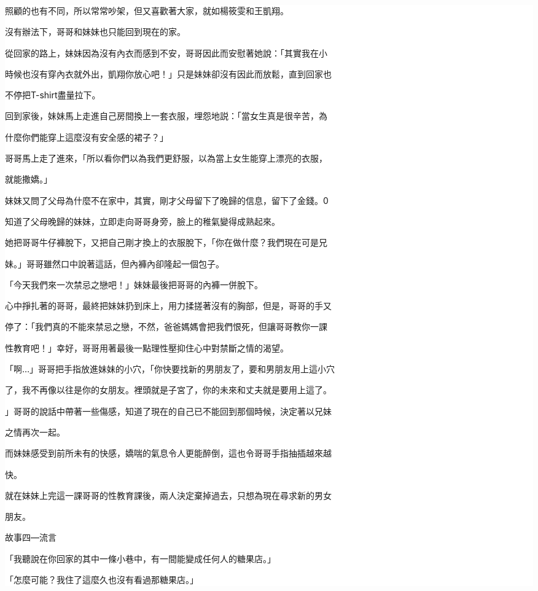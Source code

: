 照顧的也有不同，所以常常吵架，但又喜歡著大家，就如楊筱雯和王凱翔。

沒有辦法下，哥哥和妹妹也只能回到現在的家。

從回家的路上，妹妹因為沒有內衣而感到不安，哥哥因此而安慰著她說：「其實我在小

時候也沒有穿內衣就外出，凱翔你放心吧！」只是妹妹卻沒有因此而放鬆，直到回家也

不停把T-shirt盡量拉下。





回到家後，妹妹馬上走進自己房間換上一套衣服，埋怨地説：「當女生真是很辛苦，為

什麼你們能穿上這麼沒有安全感的裙子？」

哥哥馬上走了進來，「所以看你們以為我們更舒服，以為當上女生能穿上漂亮的衣服，

就能撒嬌。」

妹妹又問了父母為什麼不在家中，其實，剛才父母留下了晚歸的信息，留下了金錢。0

知道了父母晚歸的妹妹，立即走向哥哥身旁，臉上的稚氣變得成熟起來。

她把哥哥牛仔褲脫下，又把自己剛才換上的衣服脫下，「你在做什麼？我們現在可是兄

妹。」哥哥雖然口中說著這話，但內褲內卻隆起一個包子。

「今天我們來一次禁忌之戀吧！」妹妹最後把哥哥的內褲一併脫下。

心中掙扎著的哥哥，最終把妹妹扔到床上，用力揉搓著沒有的胸部，但是，哥哥的手又

停了：「我們真的不能來禁忌之戀，不然，爸爸媽媽會把我們恨死，但讓哥哥教你一課

性教育吧！」幸好，哥哥用著最後一點理性壓抑住心中對禁斷之情的渴望。



「啊…」哥哥把手指放進妹妹的小穴，「你快要找新的男朋友了，要和男朋友用上這小穴

了，我不再像以往是你的女朋友。裡頭就是子宮了，你的未來和丈夫就是要用上這了。

」哥哥的說話中帶著一些傷感，知道了現在的自己已不能回到那個時候，決定著以兄妹

之情再次一起。

而妹妹感受到前所未有的快感，嬌喘的氣息令人更能醉倒，這也令哥哥手指抽插越來越

快。



就在妹妹上完這一課哥哥的性教育課後，兩人決定棄掉過去，只想為現在尋求新的男女

朋友。



故事四—流言





「我聽說在你回家的其中一條小巷中，有一間能變成任何人的糖果店。」

「怎麼可能？我住了這麼久也沒有看過那糖果店。」
